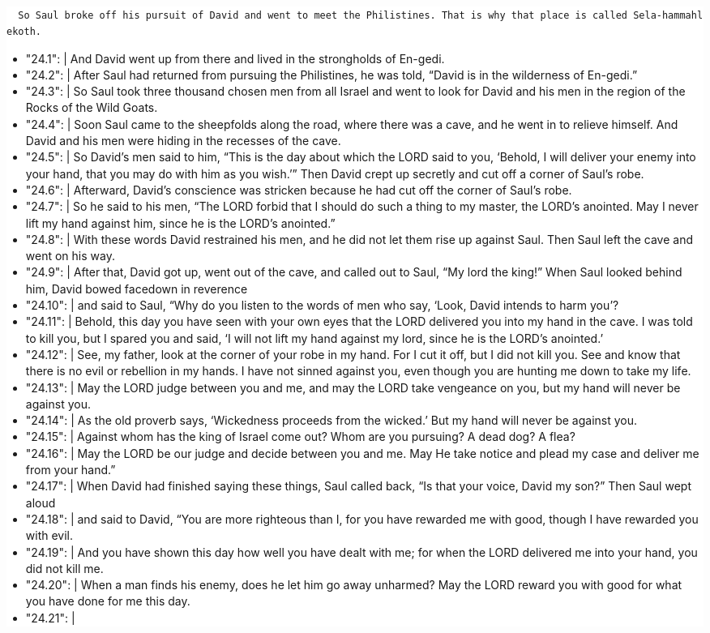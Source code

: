       So Saul broke off his pursuit of David and went to meet the Philistines. That is why that place is called Sela-hammahlekoth.
  - "24.1": |
      And David went up from there and lived in the strongholds of En-gedi.
  - "24.2": |
      After Saul had returned from pursuing the Philistines, he was told, “David is in the wilderness of En-gedi.”
  - "24.3": |
      So Saul took three thousand chosen men from all Israel and went to look for David and his men in the region of the Rocks of the Wild Goats.
  - "24.4": |
      Soon Saul came to the sheepfolds along the road, where there was a cave, and he went in to relieve himself. And David and his men were hiding in the recesses of the cave.
  - "24.5": |
      So David’s men said to him, “This is the day about which the LORD said to you, ‘Behold, I will deliver your enemy into your hand, that you may do with him as you wish.’” Then David crept up secretly and cut off a corner of Saul’s robe.
  - "24.6": |
      Afterward, David’s conscience was stricken because he had cut off the corner of Saul’s robe.
  - "24.7": |
      So he said to his men, “The LORD forbid that I should do such a thing to my master, the LORD’s anointed. May I never lift my hand against him, since he is the LORD’s anointed.”
  - "24.8": |
      With these words David restrained his men, and he did not let them rise up against Saul. Then Saul left the cave and went on his way.
  - "24.9": |
      After that, David got up, went out of the cave, and called out to Saul, “My lord the king!” When Saul looked behind him, David bowed facedown in reverence
  - "24.10": |
      and said to Saul, “Why do you listen to the words of men who say, ‘Look, David intends to harm you’?
  - "24.11": |
      Behold, this day you have seen with your own eyes that the LORD delivered you into my hand in the cave. I was told to kill you, but I spared you and said, ‘I will not lift my hand against my lord, since he is the LORD’s anointed.’
  - "24.12": |
      See, my father, look at the corner of your robe in my hand. For I cut it off, but I did not kill you. See and know that there is no evil or rebellion in my hands. I have not sinned against you, even though you are hunting me down to take my life.
  - "24.13": |
      May the LORD judge between you and me, and may the LORD take vengeance on you, but my hand will never be against you.
  - "24.14": |
      As the old proverb says, ‘Wickedness proceeds from the wicked.’ But my hand will never be against you.
  - "24.15": |
      Against whom has the king of Israel come out? Whom are you pursuing? A dead dog? A flea?
  - "24.16": |
      May the LORD be our judge and decide between you and me. May He take notice and plead my case and deliver me from your hand.”
  - "24.17": |
      When David had finished saying these things, Saul called back, “Is that your voice, David my son?” Then Saul wept aloud
  - "24.18": |
      and said to David, “You are more righteous than I, for you have rewarded me with good, though I have rewarded you with evil.
  - "24.19": |
      And you have shown this day how well you have dealt with me; for when the LORD delivered me into your hand, you did not kill me.
  - "24.20": |
      When a man finds his enemy, does he let him go away unharmed? May the LORD reward you with good for what you have done for me this day.
  - "24.21": |